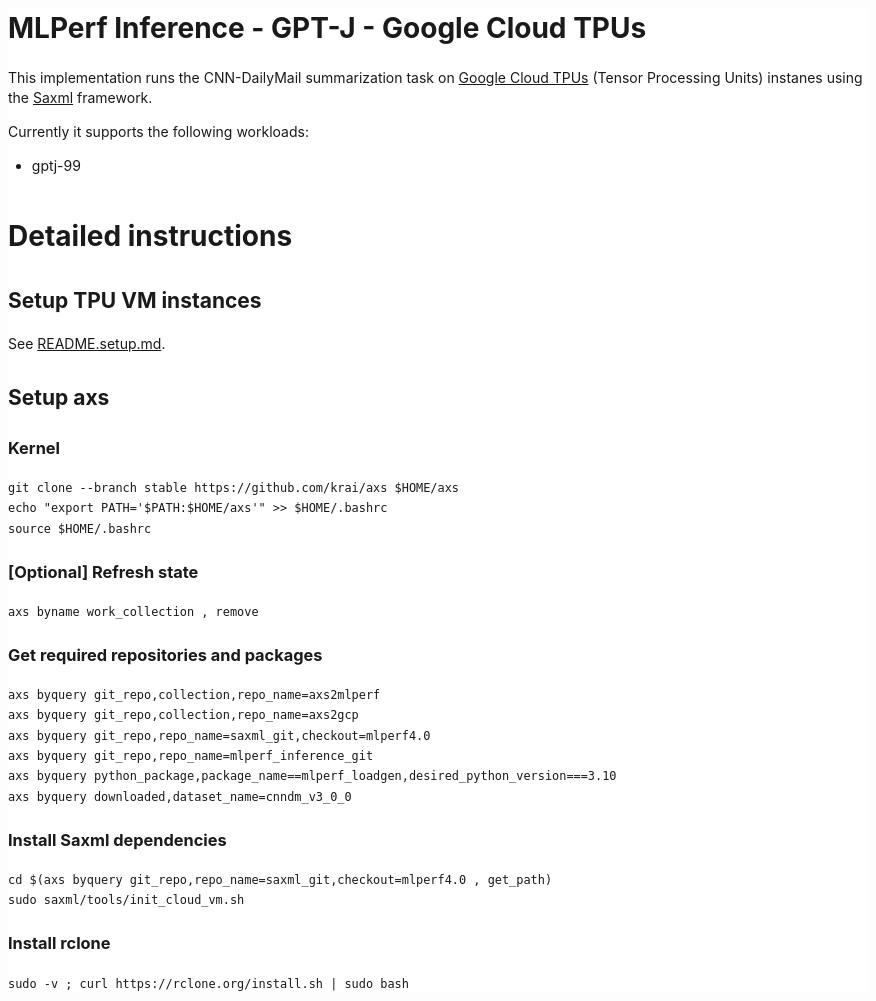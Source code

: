 # MLPerf Inference - GPT-J - Google Cloud TPUs

This implementation runs the CNN-DailyMail summarization task on [Google Cloud
TPUs](https://cloud.google.com/tpu) (Tensor Processing Units) instanes using
the [Saxml](https://github.com/google/saxml) framework.

Currently it supports the following workloads:
- gptj-99

# Detailed instructions

## Setup TPU VM instances

See [README.setup.md](README.setup.md).

## Setup axs
### Kernel
```
git clone --branch stable https://github.com/krai/axs $HOME/axs
echo "export PATH='$PATH:$HOME/axs'" >> $HOME/.bashrc
source $HOME/.bashrc
```

### [Optional] Refresh state
```
axs byname work_collection , remove
```

### Get required repositories and packages
```
axs byquery git_repo,collection,repo_name=axs2mlperf
axs byquery git_repo,collection,repo_name=axs2gcp
axs byquery git_repo,repo_name=saxml_git,checkout=mlperf4.0
axs byquery git_repo,repo_name=mlperf_inference_git
axs byquery python_package,package_name==mlperf_loadgen,desired_python_version===3.10
axs byquery downloaded,dataset_name=cnndm_v3_0_0
```

### Install Saxml dependencies
```
cd $(axs byquery git_repo,repo_name=saxml_git,checkout=mlperf4.0 , get_path) 
sudo saxml/tools/init_cloud_vm.sh
```

### Install rclone
```
sudo -v ; curl https://rclone.org/install.sh | sudo bash
```
